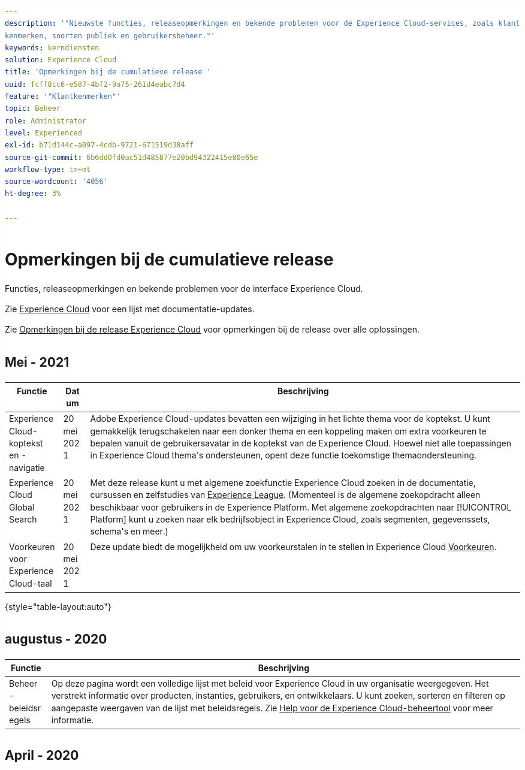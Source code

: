 ```yaml
---
description: '"Nieuwste functies, releaseopmerkingen en bekende problemen voor de Experience Cloud-services, zoals klantkenmerken, soorten publiek en gebruikersbeheer."'
keywords: kerndiensten
solution: Experience Cloud
title: 'Opmerkingen bij de cumulatieve release '
uuid: fcff8cc6-e587-4bf2-9a75-261d4eabc7d4
feature: '"Klantkenmerken"'
topic: Beheer
role: Administrator
level: Experienced
exl-id: b71d144c-a097-4cdb-9721-671519d38aff
source-git-commit: 6b6dd0fd0ac51d485877e20bd94322415e80e65e
workflow-type: tm+mt
source-wordcount: '4056'
ht-degree: 3%

---
```


# Opmerkingen bij de cumulatieve release

Functies, releaseopmerkingen en bekende problemen voor de interface Experience Cloud.

Zie [Experience Cloud](../doc-updates.md#concept_4C8983FCD23848A4B1E4C2D99ED82784) voor een lijst met documentatie-updates.

Zie [Opmerkingen bij de release Experience Cloud](https://docs.adobe.com/content/help/nl-NL/release-notes/experience-cloud/current.html) voor opmerkingen bij de release over alle oplossingen.

## Mei - 2021

| Functie | Datum | Beschrijving |
| ------- | ------- | ------- |
| Experience Cloud-koptekst en -navigatie | 20 mei 2021 | Adobe Experience Cloud-updates bevatten een wijziging in het lichte thema voor de koptekst. U kunt gemakkelijk terugschakelen naar een donker thema en een koppeling maken om extra voorkeuren te bepalen vanuit de gebruikersavatar in de koptekst van de Experience Cloud. Hoewel niet alle toepassingen in Experience Cloud thema&#39;s ondersteunen, opent deze functie toekomstige themaondersteuning. |
| Experience Cloud Global Search | 20 mei 2021 | Met deze release kunt u met algemene zoekfunctie Experience Cloud zoeken in de documentatie, cursussen en zelfstudies van [Experience League](https://experienceleague.adobe.com/#home). (Momenteel is de algemene zoekopdracht alleen beschikbaar voor gebruikers in de Experience Platform. Met algemene zoekopdrachten naar [!UICONTROL Platform] kunt u zoeken naar elk bedrijfsobject in Experience Cloud, zoals segmenten, gegevenssets, schema&#39;s en meer.) |
| Voorkeuren voor Experience Cloud-taal | 20 mei 2021 | Deze update biedt de mogelijkheid om uw voorkeurstalen in te stellen in Experience Cloud [Voorkeuren](https://experience.adobe.com/preferences). |

{style=&quot;table-layout:auto&quot;}

## augustus - 2020

| Functie | Beschrijving |
| -----------| ---------- |
| Beheer - beleidsregels | Op deze pagina wordt een volledige lijst met beleid voor Experience Cloud in uw organisatie weergegeven. Het verstrekt informatie over producten, instanties, gebruikers, en ontwikkelaars. U kunt zoeken, sorteren en filteren op aangepaste weergaven van de lijst met beleidsregels. Zie [Help voor de Experience Cloud-beheertool](../admin-getting-started/admin-tool-experience-cloud.md) voor meer informatie. |

## April - 2020
